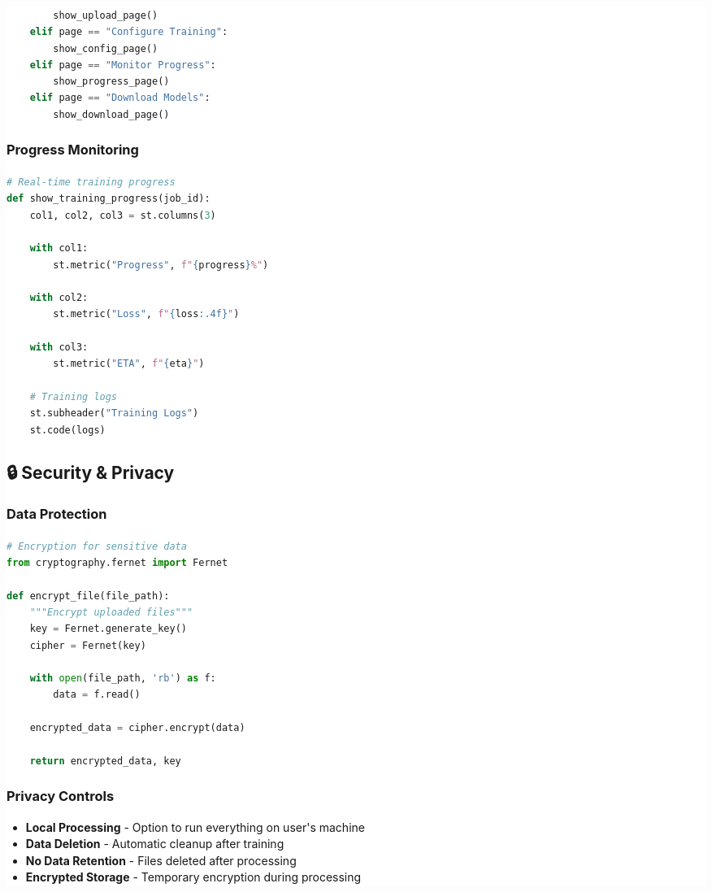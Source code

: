 ```python
        show_upload_page()
    elif page == "Configure Training":
        show_config_page()
    elif page == "Monitor Progress":
        show_progress_page()
    elif page == "Download Models":
        show_download_page()
```

### Progress Monitoring
```python
# Real-time training progress
def show_training_progress(job_id):
    col1, col2, col3 = st.columns(3)
    
    with col1:
        st.metric("Progress", f"{progress}%")
    
    with col2:
        st.metric("Loss", f"{loss:.4f}")
    
    with col3:
        st.metric("ETA", f"{eta}")
    
    # Training logs
    st.subheader("Training Logs")
    st.code(logs)
```

## 🔒 Security & Privacy

### Data Protection
```python
# Encryption for sensitive data
from cryptography.fernet import Fernet

def encrypt_file(file_path):
    """Encrypt uploaded files"""
    key = Fernet.generate_key()
    cipher = Fernet(key)
    
    with open(file_path, 'rb') as f:
        data = f.read()
    
    encrypted_data = cipher.encrypt(data)
    
    return encrypted_data, key
```

### Privacy Controls
- **Local Processing** - Option to run everything on user's machine
- **Data Deletion** - Automatic cleanup after training
- **No Data Retention** - Files deleted after processing
- **Encrypted Storage** - Temporary encryption during processing
